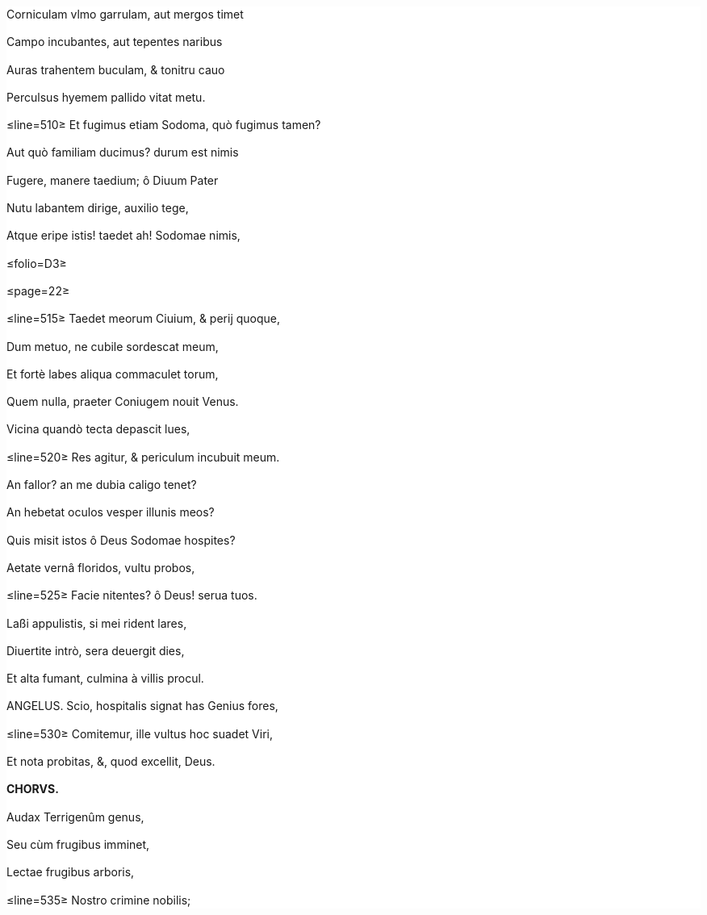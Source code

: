 Corniculam vlmo garrulam, aut mergos timet

Campo incubantes, aut tepentes naribus

Auras trahentem buculam, & tonitru cauo

Perculsus hyemem pallido vitat metu.

≤line=510≥ Et fugimus etiam Sodoma, quò fugimus tamen?

Aut quò familiam ducimus? durum est nimis

Fugere, manere taedium; ô Diuum Pater

Nutu labantem dirige, auxilio tege,

Atque eripe istis! taedet ah! Sodomae nimis,

≤folio=D3≥

≤page=22≥

≤line=515≥ Taedet meorum Ciuium, & perij quoque,

Dum metuo, ne cubile sordescat meum,

Et fortè labes aliqua commaculet torum,

Quem nulla, praeter Coniugem nouit Venus.

Vicina quandò tecta depascit lues,

≤line=520≥ Res agitur, & periculum incubuit meum.

An fallor? an me dubia caligo tenet?

An hebetat oculos vesper illunis meos?

Quis misit istos ô Deus Sodomae hospites?

Aetate vernâ floridos, vultu probos,

≤line=525≥ Facie nitentes? ô Deus! serua tuos.

Laßi appulistis, si mei rident lares,

Diuertite intrò, sera deuergit dies,

Et alta fumant, culmina à villis procul.

ANGELUS. Scio, hospitalis signat has Genius fores,

≤line=530≥ Comitemur, ille vultus hoc suadet Viri,

Et nota probitas, &, quod excellit, Deus.

**CHORVS.**

Audax Terrigenûm genus,

Seu cùm frugibus imminet,

Lectae frugibus arboris,

≤line=535≥ Nostro crimine nobilis;
